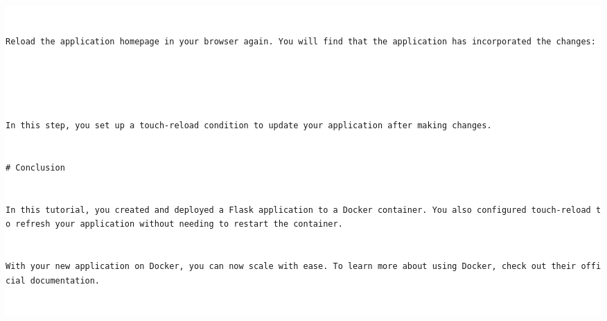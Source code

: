 
```


Reload the application homepage in your browser again. You will find that the application has incorporated the changes:





In this step, you set up a touch-reload condition to update your application after making changes.


# Conclusion


In this tutorial, you created and deployed a Flask application to a Docker container. You also configured touch-reload to refresh your application without needing to restart the container.


With your new application on Docker, you can now scale with ease. To learn more about using Docker, check out their official documentation.


